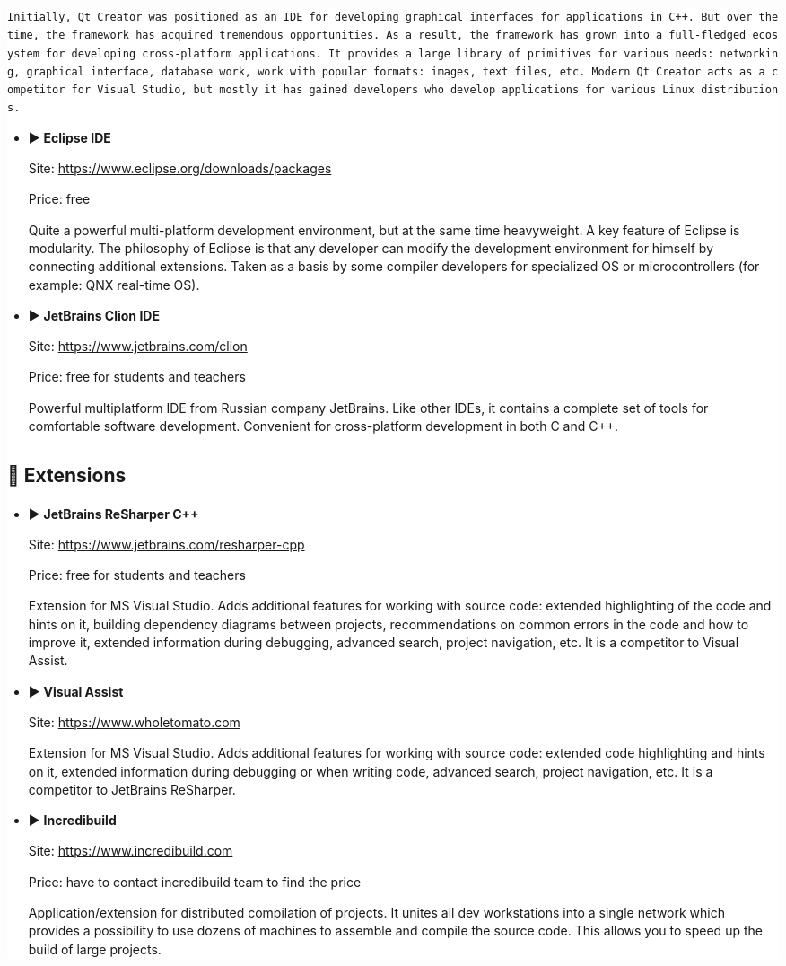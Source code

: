     Initially, Qt Creator was positioned as an IDE for developing graphical interfaces for applications in C++. But over the time, the framework has acquired tremendous opportunities. As a result, the framework has grown into a full-fledged ecosystem for developing cross-platform applications. It provides a large library of primitives for various needs: networking, graphical interface, database work, work with popular formats: images, text files, etc. Modern Qt Creator acts as a competitor for Visual Studio, but mostly it has gained developers who develop applications for various Linux distributions. 


* :arrow_forward: **Eclipse IDE**

    Site: https://www.eclipse.org/downloads/packages

    Price: free
    
    Quite a powerful multi-platform development environment, but at the same time heavyweight. A key feature of Eclipse is modularity. The philosophy of Eclipse is that any developer can modify the development environment for himself by connecting additional extensions. Taken as a basis by some compiler developers for specialized OS or microcontrollers (for example: QNX real-time OS).


* :arrow_forward: **JetBrains Clion IDE**

    Site: https://www.jetbrains.com/clion

    Price: free for students and teachers

    Powerful multiplatform IDE from Russian company JetBrains. Like other IDEs, it contains a complete set of tools for comfortable software development. Convenient for cross-platform development in both C and C++.

## :flashlight: Extensions

* :arrow_forward: **JetBrains ReSharper C++**

    Site: https://www.jetbrains.com/resharper-cpp

    Price: free for students and teachers

    Extension for MS Visual Studio. Adds additional features for working with source code: extended highlighting of the code and hints on it, building dependency diagrams between projects, recommendations on common errors in the code and how to improve it, extended information during debugging, advanced search, project navigation, etc. It is a competitor to Visual Assist.

* :arrow_forward: **Visual Assist**

    Site: https://www.wholetomato.com

    Extension for MS Visual Studio. Adds additional features for working with source code: extended code highlighting and hints on it, extended information during debugging or when writing code, advanced search, project navigation, etc. It is a competitor to JetBrains ReSharper.


* :arrow_forward: **Incredibuild**

    Site: https://www.incredibuild.com

    Price: have to contact incredibuild team to find the price

    Application/extension for distributed compilation of projects. It unites all dev workstations into a single network which provides a possibility to use dozens of machines to assemble and compile the source code. This allows you to speed up the build of large projects.
